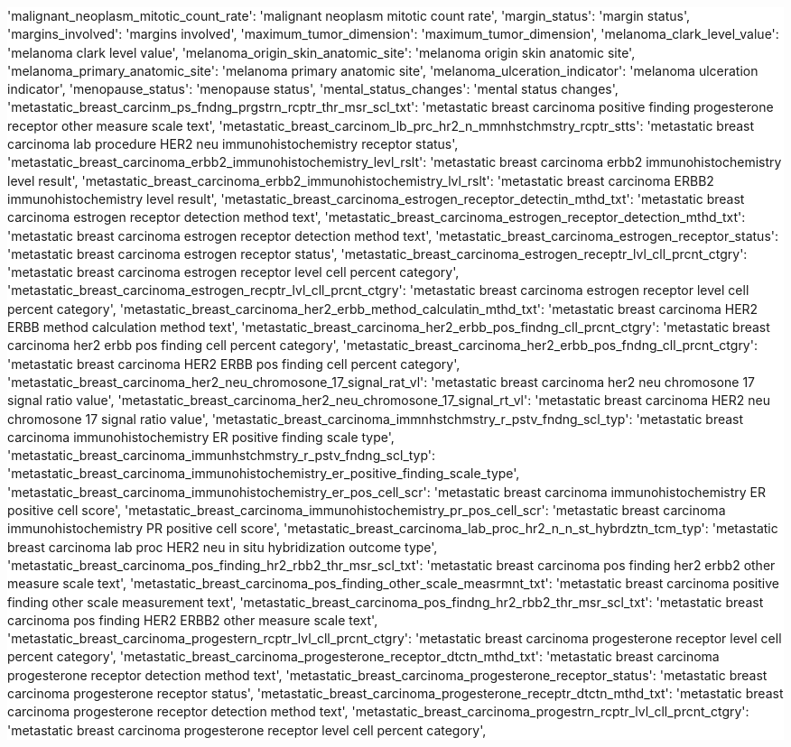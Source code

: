  'malignant_neoplasm_mitotic_count_rate': 'malignant neoplasm mitotic count rate',
 'margin_status': 'margin status',
 'margins_involved': 'margins involved',
 'maximum_tumor_dimension': 'maximum_tumor_dimension',
 'melanoma_clark_level_value': 'melanoma clark level value',
 'melanoma_origin_skin_anatomic_site': 'melanoma origin skin anatomic site',
 'melanoma_primary_anatomic_site': 'melanoma primary anatomic site',
 'melanoma_ulceration_indicator': 'melanoma ulceration indicator',
 'menopause_status': 'menopause status',
 'mental_status_changes': 'mental status changes',
 'metastatic_breast_carcinm_ps_fndng_prgstrn_rcptr_thr_msr_scl_txt': 'metastatic breast carcinoma positive finding progesterone receptor other measure scale text',
 'metastatic_breast_carcinom_lb_prc_hr2_n_mmnhstchmstry_rcptr_stts': 'metastatic breast carcinoma lab procedure HER2 neu immunohistochemistry receptor status',
 'metastatic_breast_carcinoma_erbb2_immunohistochemistry_levl_rslt': 'metastatic breast carcinoma erbb2 immunohistochemistry level result',
 'metastatic_breast_carcinoma_erbb2_immunohistochemistry_lvl_rslt': 'metastatic breast carcinoma ERBB2 immunohistochemistry level result',
 'metastatic_breast_carcinoma_estrogen_receptor_detectin_mthd_txt': 'metastatic breast carcinoma estrogen receptor detection method text',
 'metastatic_breast_carcinoma_estrogen_receptor_detection_mthd_txt': 'metastatic breast carcinoma estrogen receptor detection method text',
 'metastatic_breast_carcinoma_estrogen_receptor_status': 'metastatic breast carcinoma estrogen receptor status',
 'metastatic_breast_carcinoma_estrogen_receptr_lvl_cll_prcnt_ctgry': 'metastatic breast carcinoma estrogen receptor level cell percent category',
 'metastatic_breast_carcinoma_estrogen_recptr_lvl_cll_prcnt_ctgry': 'metastatic breast carcinoma estrogen receptor level cell percent category',
 'metastatic_breast_carcinoma_her2_erbb_method_calculatin_mthd_txt': 'metastatic breast carcinoma HER2 ERBB method calculation method text',
 'metastatic_breast_carcinoma_her2_erbb_pos_findng_cll_prcnt_ctgry': 'metastatic breast carcinoma her2 erbb pos finding cell percent category',
 'metastatic_breast_carcinoma_her2_erbb_pos_fndng_cll_prcnt_ctgry': 'metastatic breast carcinoma HER2 ERBB pos finding cell percent category',
 'metastatic_breast_carcinoma_her2_neu_chromosone_17_signal_rat_vl': 'metastatic breast carcinoma her2 neu chromosone 17 signal ratio value',
 'metastatic_breast_carcinoma_her2_neu_chromosone_17_signal_rt_vl': 'metastatic breast carcinoma HER2 neu chromosone 17 signal ratio value',
 'metastatic_breast_carcinoma_immnhstchmstry_r_pstv_fndng_scl_typ': 'metastatic breast carcinoma immunohistochemistry ER positive finding scale type',
 'metastatic_breast_carcinoma_immunhstchmstry_r_pstv_fndng_scl_typ': 'metastatic_breast_carcinoma_immunohistochemistry_er_positive_finding_scale_type',
 'metastatic_breast_carcinoma_immunohistochemistry_er_pos_cell_scr': 'metastatic breast carcinoma immunohistochemistry ER positive cell score',
 'metastatic_breast_carcinoma_immunohistochemistry_pr_pos_cell_scr': 'metastatic breast carcinoma immunohistochemistry PR positive cell score',
 'metastatic_breast_carcinoma_lab_proc_hr2_n_n_st_hybrdztn_tcm_typ': 'metastatic breast carcinoma lab proc HER2 neu in situ hybridization outcome type',
 'metastatic_breast_carcinoma_pos_finding_hr2_rbb2_thr_msr_scl_txt': 'metastatic breast carcinoma pos finding her2 erbb2 other measure scale text',
 'metastatic_breast_carcinoma_pos_finding_other_scale_measrmnt_txt': 'metastatic breast carcinoma positive finding other scale measurement text',
 'metastatic_breast_carcinoma_pos_findng_hr2_rbb2_thr_msr_scl_txt': 'metastatic breast carcinoma pos finding HER2 ERBB2 other measure scale text',
 'metastatic_breast_carcinoma_progestern_rcptr_lvl_cll_prcnt_ctgry': 'metastatic breast carcinoma progesterone receptor level cell percent category',
 'metastatic_breast_carcinoma_progesterone_receptor_dtctn_mthd_txt': 'metastatic breast carcinoma progesterone receptor detection method text',
 'metastatic_breast_carcinoma_progesterone_receptor_status': 'metastatic breast carcinoma progesterone receptor status',
 'metastatic_breast_carcinoma_progesterone_receptr_dtctn_mthd_txt': 'metastatic breast carcinoma progesterone receptor detection method text',
 'metastatic_breast_carcinoma_progestrn_rcptr_lvl_cll_prcnt_ctgry': 'metastatic breast carcinoma progesterone receptor level cell percent category',